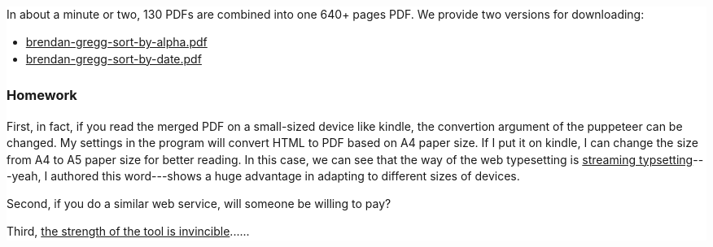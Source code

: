 In about a minute or two, 130 PDFs are combined into one 640+ pages PDF.
We provide two versions for downloading:

- [brendan-gregg-sort-by-alpha.pdf](https://github.com/xiaohanyu/blog-html-to-pdf/blob/master/dist/brendan-gregg-sort-by-alpha.pdf )
- [brendan-gregg-sort-by-date.pdf](https://github.com/xiaohanyu/blog-html-to-pdf/blob/master/dist/brendan-gregg-sort-by-date.pdf )


### Homework

First, in fact, if you read the merged PDF on a small-sized device like kindle,
the convertion argument of the puppeteer can be changed. My settings in the
program will convert HTML to PDF based on A4 paper size. If I put it on kindle,
I can change the size from A4 to A5 paper size for better reading. In this case,
we can see that the way of the web typesetting is
[streaming typsetting](https://www.douban.com/note/575242910/)---yeah, I
authored this word---shows a huge advantage in adapting to different sizes of
devices.

Second, if you do a similar web service, will someone be willing to pay?

Third, [the strength of the tool is invincible](https://blog.youxu.info/2008/03/10/tools-everywhere/)......